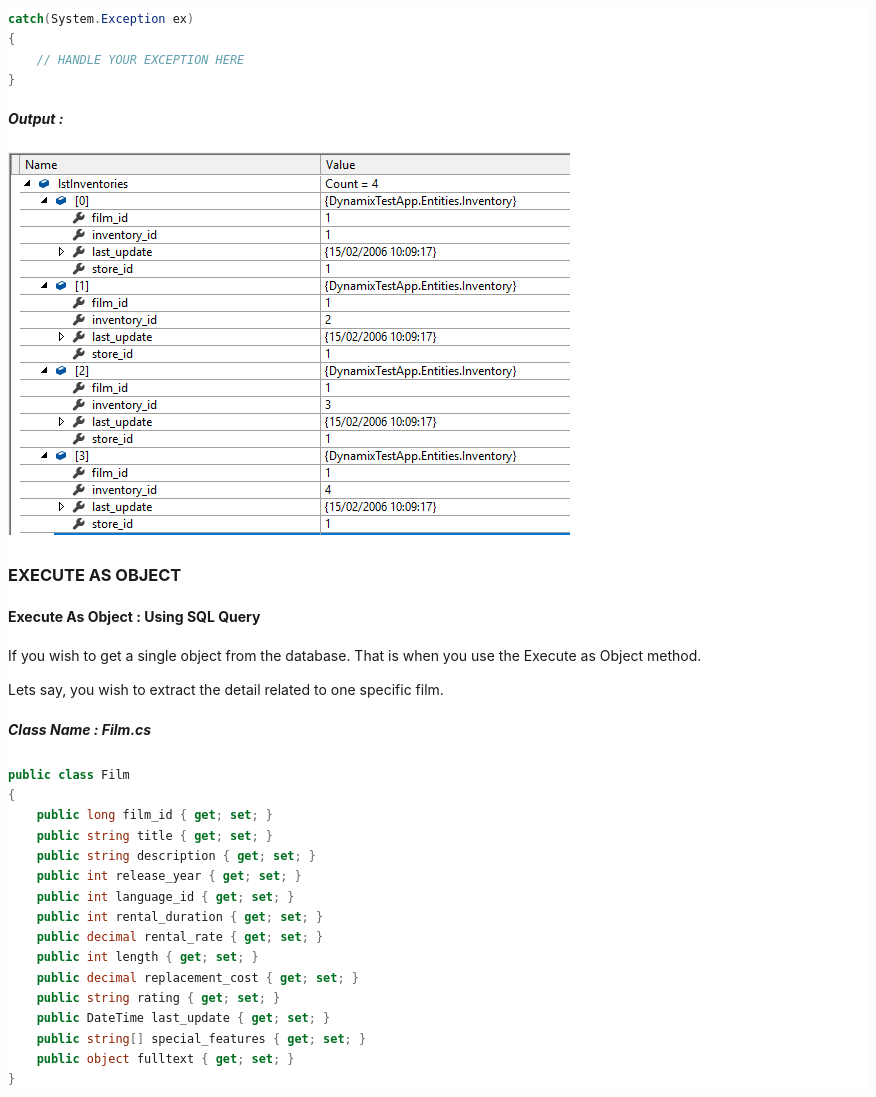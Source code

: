```c#
catch(System.Exception ex)
{
    // HANDLE YOUR EXCEPTION HERE
}
```

##### Output :

![Inventory data output](/images/inventory_data_output.png)



### EXECUTE AS OBJECT

#### Execute As Object : Using SQL Query

If you wish to get a single object from the database. That is when you use the Execute as Object method.

Lets say, you wish to extract the detail related to one specific film.

##### Class Name : Film.cs

```c#
public class Film
{
    public long film_id { get; set; }
    public string title { get; set; }
    public string description { get; set; }
    public int release_year { get; set; }
    public int language_id { get; set; }
    public int rental_duration { get; set; }
    public decimal rental_rate { get; set; }
    public int length { get; set; }
    public decimal replacement_cost { get; set; }
    public string rating { get; set; }
    public DateTime last_update { get; set; }
    public string[] special_features { get; set; }
    public object fulltext { get; set; }
}
```
